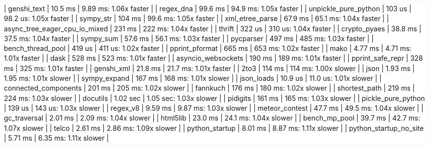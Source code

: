 | genshi_text                      | 10.5 ms                                                  | 9.89 ms: 1.06x faster                                                    |
| regex_dna                        | 99.6 ms                                                  | 94.9 ms: 1.05x faster                                                    |
| unpickle_pure_python             | 103 us                                                   | 98.2 us: 1.05x faster                                                    |
| sympy_str                        | 104 ms                                                   | 99.6 ms: 1.05x faster                                                    |
| xml_etree_parse                  | 67.9 ms                                                  | 65.1 ms: 1.04x faster                                                    |
| async_tree_eager_cpu_io_mixed    | 231 ms                                                   | 222 ms: 1.04x faster                                                     |
| thrift                           | 322 us                                                   | 310 us: 1.04x faster                                                     |
| crypto_pyaes                     | 38.8 ms                                                  | 37.5 ms: 1.04x faster                                                    |
| sympy_sum                        | 57.6 ms                                                  | 56.1 ms: 1.03x faster                                                    |
| pycparser                        | 497 ms                                                   | 485 ms: 1.03x faster                                                     |
| bench_thread_pool                | 419 us                                                   | 411 us: 1.02x faster                                                     |
| pprint_pformat                   | 665 ms                                                   | 653 ms: 1.02x faster                                                     |
| mako                             | 4.77 ms                                                  | 4.71 ms: 1.01x faster                                                    |
| dask                             | 528 ms                                                   | 523 ms: 1.01x faster                                                     |
| asyncio_websockets               | 190 ms                                                   | 189 ms: 1.01x faster                                                     |
| pprint_safe_repr                 | 328 ms                                                   | 325 ms: 1.01x faster                                                     |
| genshi_xml                       | 21.8 ms                                                  | 21.7 ms: 1.01x faster                                                    |
| 2to3                             | 114 ms                                                   | 114 ms: 1.00x slower                                                     |
| json                             | 1.93 ms                                                  | 1.95 ms: 1.01x slower                                                    |
| sympy_expand                     | 167 ms                                                   | 168 ms: 1.01x slower                                                     |
| json_loads                       | 10.9 us                                                  | 11.0 us: 1.01x slower                                                    |
| connected_components             | 201 ms                                                   | 205 ms: 1.02x slower                                                     |
| fannkuch                         | 176 ms                                                   | 180 ms: 1.02x slower                                                     |
| shortest_path                    | 219 ms                                                   | 224 ms: 1.03x slower                                                     |
| docutils                         | 1.02 sec                                                 | 1.05 sec: 1.03x slower                                                   |
| pidigits                         | 161 ms                                                   | 165 ms: 1.03x slower                                                     |
| pickle_pure_python               | 139 us                                                   | 143 us: 1.03x slower                                                     |
| regex_v8                         | 9.59 ms                                                  | 9.87 ms: 1.03x slower                                                    |
| meteor_contest                   | 47.7 ms                                                  | 49.5 ms: 1.04x slower                                                    |
| gc_traversal                     | 2.01 ms                                                  | 2.09 ms: 1.04x slower                                                    |
| html5lib                         | 23.0 ms                                                  | 24.1 ms: 1.04x slower                                                    |
| bench_mp_pool                    | 39.7 ms                                                  | 42.7 ms: 1.07x slower                                                    |
| telco                            | 2.61 ms                                                  | 2.86 ms: 1.09x slower                                                    |
| python_startup                   | 8.01 ms                                                  | 8.87 ms: 1.11x slower                                                    |
| python_startup_no_site           | 5.71 ms                                                  | 6.35 ms: 1.11x slower                                                    |